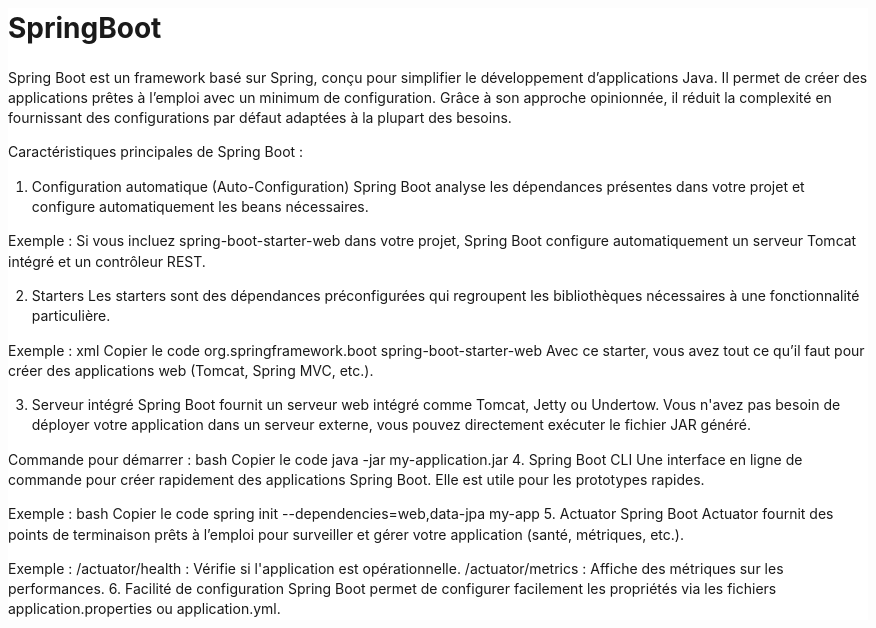 #  SpringBoot
Spring Boot est un framework basé sur Spring, conçu pour simplifier le développement d’applications Java. Il permet de créer des applications prêtes à l’emploi avec un minimum de configuration. Grâce à son approche opinionnée, il réduit la complexité en fournissant des configurations par défaut adaptées à la plupart des besoins.

Caractéristiques principales de Spring Boot :
1. Configuration automatique (Auto-Configuration)
Spring Boot analyse les dépendances présentes dans votre projet et configure automatiquement les beans nécessaires.

Exemple :
Si vous incluez spring-boot-starter-web dans votre projet, Spring Boot configure automatiquement un serveur Tomcat intégré et un contrôleur REST.

2. Starters
Les starters sont des dépendances préconfigurées qui regroupent les bibliothèques nécessaires à une fonctionnalité particulière.

Exemple :
xml
Copier le code
<dependency>
    <groupId>org.springframework.boot</groupId>
    <artifactId>spring-boot-starter-web</artifactId>
</dependency>
Avec ce starter, vous avez tout ce qu’il faut pour créer des applications web (Tomcat, Spring MVC, etc.).

3. Serveur intégré
Spring Boot fournit un serveur web intégré comme Tomcat, Jetty ou Undertow. Vous n'avez pas besoin de déployer votre application dans un serveur externe, vous pouvez directement exécuter le fichier JAR généré.

Commande pour démarrer :
bash
Copier le code
java -jar my-application.jar
4. Spring Boot CLI
Une interface en ligne de commande pour créer rapidement des applications Spring Boot. Elle est utile pour les prototypes rapides.

Exemple :
bash
Copier le code
spring init --dependencies=web,data-jpa my-app
5. Actuator
Spring Boot Actuator fournit des points de terminaison prêts à l’emploi pour surveiller et gérer votre application (santé, métriques, etc.).

Exemple :
/actuator/health : Vérifie si l'application est opérationnelle.
/actuator/metrics : Affiche des métriques sur les performances.
6. Facilité de configuration
Spring Boot permet de configurer facilement les propriétés via les fichiers application.properties ou application.yml.
